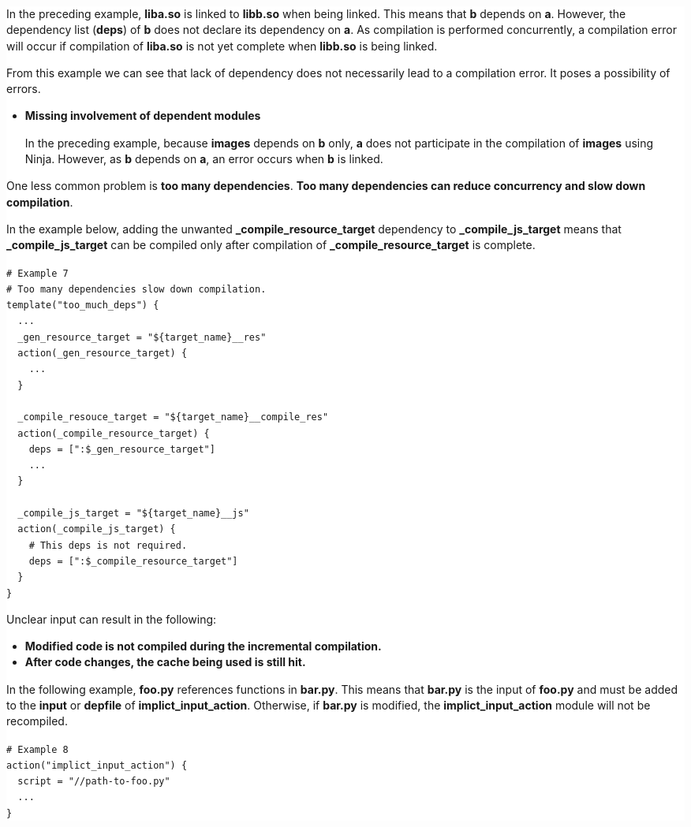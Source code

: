  In the preceding example, **liba.so** is linked to **libb.so** when being linked. This means that **b** depends on **a**. However, the dependency list (**deps**) of **b** does not declare its dependency on **a**. As compilation is performed concurrently, a compilation error will occur if compilation of **liba.so** is not yet complete when **libb.so** is being linked.

  From this example we can see that lack of dependency does not necessarily lead to a compilation error. It poses a possibility of errors.

- **Missing involvement of dependent modules**

  In the preceding example, because **images** depends on **b** only, **a** does not participate in the compilation of **images** using Ninja. However, as **b** depends on **a**, an error occurs when **b** is linked.

One less common problem is **too many dependencies**. **Too many dependencies can reduce concurrency and slow down compilation**.

In the example below, adding the unwanted **_compile\_resource\_target** dependency to **_compile\_js_target** means that **_compile\_js_target** can be compiled only after compilation of **_compile\_resource\_target** is complete.

```
# Example 7
# Too many dependencies slow down compilation.
template("too_much_deps") {
  ...
  _gen_resource_target = "${target_name}__res"
  action(_gen_resource_target) {
    ...
  }
  
  _compile_resouce_target = "${target_name}__compile_res"
  action(_compile_resource_target) {
    deps = [":$_gen_resource_target"]
    ...
  }
  
  _compile_js_target = "${target_name}__js"
  action(_compile_js_target) {
    # This deps is not required.
    deps = [":$_compile_resource_target"]
  }
}
```

Unclear input can result in the following:

- **Modified code is not compiled during the incremental compilation.**
- **After code changes, the cache being used is still hit.**

In the following example, **foo.py** references functions in **bar.py**. This means that **bar.py** is the input of **foo.py** and must be added to the **input** or **depfile** of **implict_input_action**. Otherwise, if **bar.py** is modified, the **implict_input_action** module will not be recompiled.

```
# Example 8
action("implict_input_action") {
  script = "//path-to-foo.py"
  ...
}
```
